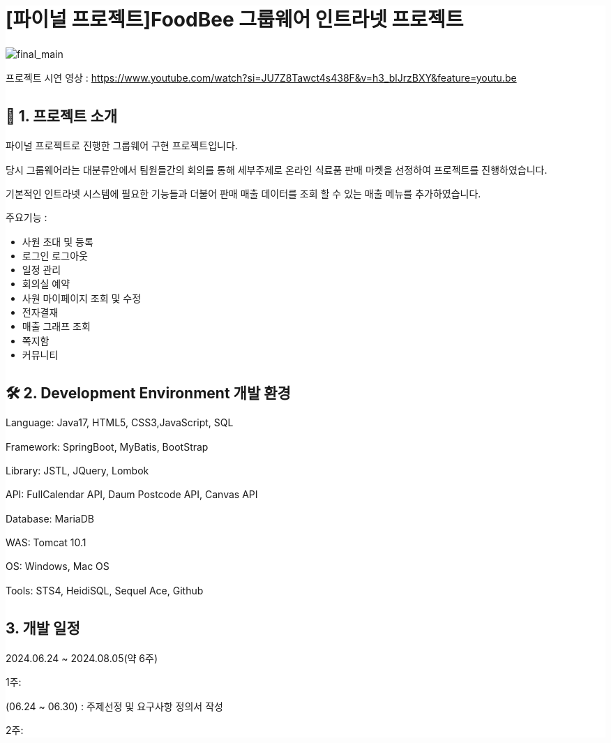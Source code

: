 
# [파이널 프로젝트]FoodBee 그룹웨어 인트라넷 프로젝트

<img width="1440" alt="final_main" src="https://github.com/user-attachments/assets/79cffcf9-7bbc-409d-8615-0d20e2f3dc9f">



프로젝트 시연 영상 : https://www.youtube.com/watch?si=JU7Z8Tawct4s438F&v=h3_blJrzBXY&feature=youtu.be



## 🚀 1. 프로젝트 소개
파이널 프로젝트로 진행한 그룹웨어 구현 프로젝트입니다.

당시 그룹웨어라는 대분류안에서 팀원들간의 회의를 통해 세부주제로 온라인 식료품 판매 마켓을 선정하여 프로젝트를 진행하였습니다.

기본적인 인트라넷 시스템에 필요한 기능들과 더불어 판매 매출 데이터를 조회 할 수 있는 매출 메뉴를 추가하였습니다.

주요기능 :
- 사원 초대 및 등록
- 로그인 로그아웃
- 일정 관리
- 회의실 예약
- 사원 마이페이지 조회 및 수정
- 전자결재
- 매출 그래프 조회
- 쪽지함
- 커뮤니티 

## 🛠 2. Development Environment 개발 환경



Language: Java17, HTML5, CSS3,JavaScript, SQL

Framework: SpringBoot, MyBatis, BootStrap

Library: JSTL, JQuery, Lombok

API: FullCalendar API, Daum Postcode API, Canvas API

Database: MariaDB

WAS: Tomcat 10.1

OS: Windows, Mac OS

Tools: STS4, HeidiSQL, Sequel Ace, Github


## 3. 개발 일정
2024.06.24 ~ 2024.08.05(약 6주)

1주:

(06.24 ~ 06.30) : 주제선정 및 요구사항 정의서 작성

2주:
